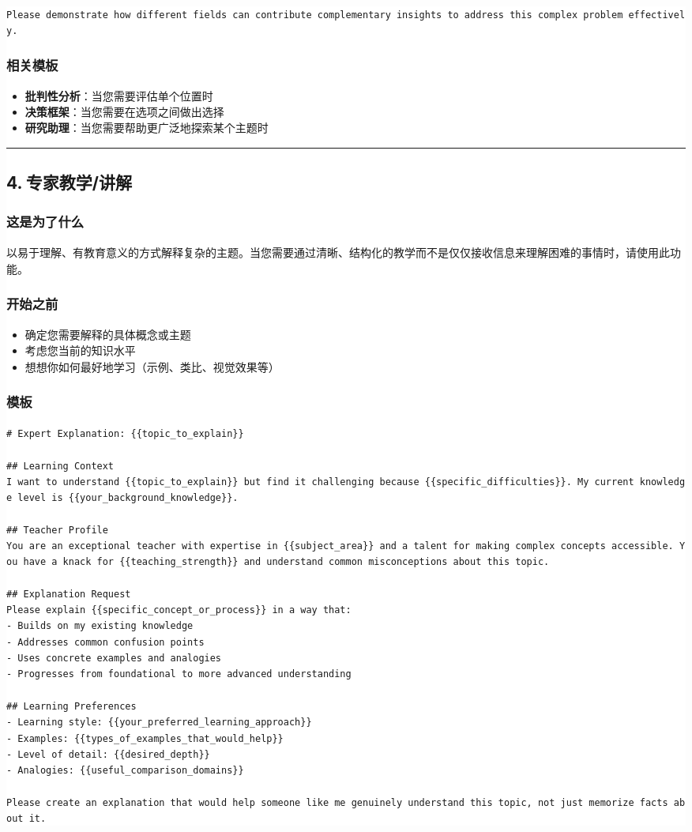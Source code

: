 ```
Please demonstrate how different fields can contribute complementary insights to address this complex problem effectively.
```

### 相关模板
- **批判性分析**：当您需要评估单个位置时
- **决策框架**：当您需要在选项之间做出选择
- **研究助理**：当您需要帮助更广泛地探索某个主题时

---

## 4. 专家教学/讲解

### 这是为了什么
以易于理解、有教育意义的方式解释复杂的主题。当您需要通过清晰、结构化的教学而不是仅仅接收信息来理解困难的事情时，请使用此功能。

### 开始之前
- 确定您需要解释的具体概念或主题
- 考虑您当前的知识水平
- 想想你如何最好地学习（示例、类比、视觉效果等）

### 模板
```
# Expert Explanation: {{topic_to_explain}}

## Learning Context
I want to understand {{topic_to_explain}} but find it challenging because {{specific_difficulties}}. My current knowledge level is {{your_background_knowledge}}.

## Teacher Profile
You are an exceptional teacher with expertise in {{subject_area}} and a talent for making complex concepts accessible. You have a knack for {{teaching_strength}} and understand common misconceptions about this topic.

## Explanation Request
Please explain {{specific_concept_or_process}} in a way that:
- Builds on my existing knowledge
- Addresses common confusion points
- Uses concrete examples and analogies
- Progresses from foundational to more advanced understanding

## Learning Preferences
- Learning style: {{your_preferred_learning_approach}}
- Examples: {{types_of_examples_that_would_help}}
- Level of detail: {{desired_depth}}
- Analogies: {{useful_comparison_domains}}

Please create an explanation that would help someone like me genuinely understand this topic, not just memorize facts about it.
```
